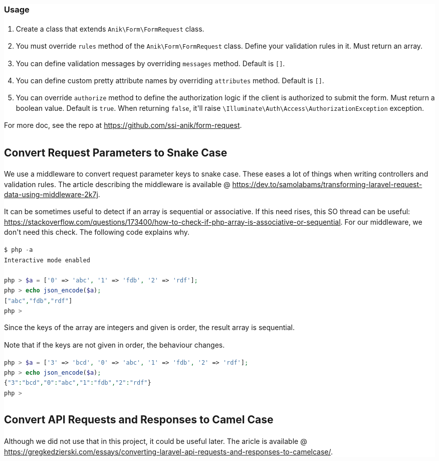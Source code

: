 ### Usage

1. Create a class that extends `Anik\Form\FormRequest` class.

2. You must override `rules` method of the `Anik\Form\FormRequest` class. Define your validation rules in it.
   Must return an array.

3. You can define validation messages by overriding `messages` method. Default is `[]`.

4. You can define custom pretty attribute names by overriding `attributes` method. Default is `[]`.

5. You can override `authorize` method to define the authorization logic if the client is authorized to
   submit the form. Must return a boolean value. Default is `true`. When returning `false`, it'll raise
   `\Illuminate\Auth\Access\AuthorizationException` exception.

For more doc, see the repo at https://github.com/ssi-anik/form-request.

## Convert Request Parameters to Snake Case
We use a middleware to convert request parameter keys to snake case. These eases a lot of things when
writing controllers and validation rules. The article describing the middleware is available @
https://dev.to/samolabams/transforming-laravel-request-data-using-middleware-2k7j.

It can be sometimes useful to detect if an array is sequential or associative. If this need rises, this SO thread
can be useful: https://stackoverflow.com/questions/173400/how-to-check-if-php-array-is-associative-or-sequential.
For our middleware, we don't need this check. The following code explains why.

```php
$ php -a
Interactive mode enabled

php > $a = ['0' => 'abc', '1' => 'fdb', '2' => 'rdf'];
php > echo json_encode($a);
["abc","fdb","rdf"]
php > 
```

Since the keys of the array are integers and given is order, the result array is sequential.

Note that if the keys are not given in order, the behaviour changes.

```php
php > $a = ['3' => 'bcd', '0' => 'abc', '1' => 'fdb', '2' => 'rdf'];
php > echo json_encode($a);
{"3":"bcd","0":"abc","1":"fdb","2":"rdf"}
php > 
```

## Convert API Requests and Responses to Camel Case
Although we did not use that in this project, it could be useful later. The aricle is available
@ https://gregkedzierski.com/essays/converting-laravel-api-requests-and-responses-to-camelcase/.
